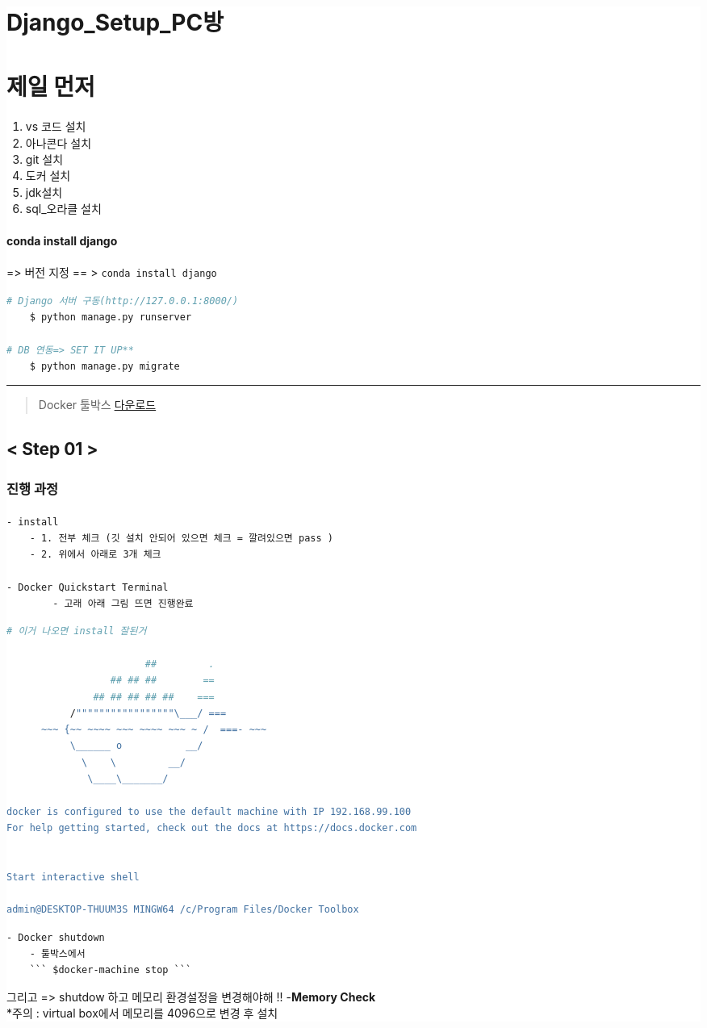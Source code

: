 # Django_Setup_PC방

# 제일 먼저
1. vs 코드 설치 
2. 아나콘다 설치 
3. git 설치 
4. 도커 설치
5. jdk설치 
6. sql_오라클 설치 

#### conda install django
=> 버전 지정 == > ``` conda install django ```

``` py
# Django 서버 구동(http://127.0.0.1:8000/)
    $ python manage.py runserver 

# DB 연동=> SET IT UP**
    $ python manage.py migrate
```




---
> Docker 툴박스 [다운로드](https://github.com/docker/toolbox/releases)

## < Step 01 >

### 진행 과정 
    - install         
        - 1. 전부 체크 (깃 설치 안되어 있으면 체크 = 깔려있으면 pass )     
        - 2. 위에서 아래로 3개 체크     

    - Docker Quickstart Terminal         
            - 고래 아래 그림 뜨면 진행완료  
``` Bash 
# 이거 나오면 install 잘된거

                        ##         .
                  ## ## ##        ==
               ## ## ## ## ##    ===
           /"""""""""""""""""\___/ ===
      ~~~ {~~ ~~~~ ~~~ ~~~~ ~~~ ~ /  ===- ~~~
           \______ o           __/
             \    \         __/
              \____\_______/

docker is configured to use the default machine with IP 192.168.99.100
For help getting started, check out the docs at https://docs.docker.com


Start interactive shell

admin@DESKTOP-THUUM3S MINGW64 /c/Program Files/Docker Toolbox

```
    - Docker shutdown     
        - 툴박스에서      
        ``` $docker-machine stop ```
그리고 => shutdow 하고 메모리 환경설정을 변경해야해 !!
    -**Memory Check**    
        *주의 : virtual box에서 메모리를 4096으로 변경 후 설치  